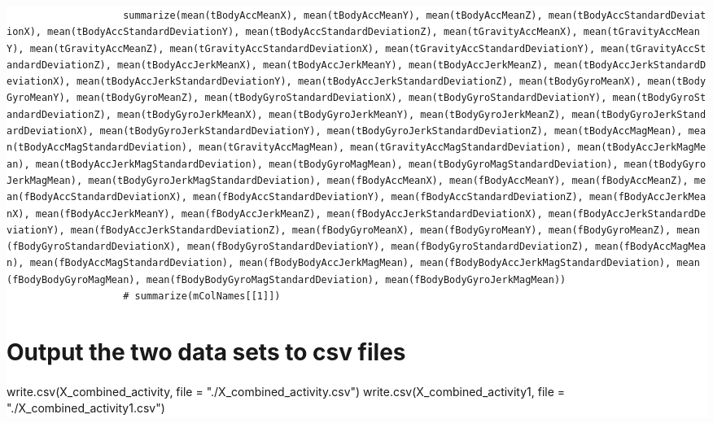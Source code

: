                         summarize(mean(tBodyAccMeanX), mean(tBodyAccMeanY), mean(tBodyAccMeanZ), mean(tBodyAccStandardDeviationX), mean(tBodyAccStandardDeviationY), mean(tBodyAccStandardDeviationZ), mean(tGravityAccMeanX), mean(tGravityAccMeanY), mean(tGravityAccMeanZ), mean(tGravityAccStandardDeviationX), mean(tGravityAccStandardDeviationY), mean(tGravityAccStandardDeviationZ), mean(tBodyAccJerkMeanX), mean(tBodyAccJerkMeanY), mean(tBodyAccJerkMeanZ), mean(tBodyAccJerkStandardDeviationX), mean(tBodyAccJerkStandardDeviationY), mean(tBodyAccJerkStandardDeviationZ), mean(tBodyGyroMeanX), mean(tBodyGyroMeanY), mean(tBodyGyroMeanZ), mean(tBodyGyroStandardDeviationX), mean(tBodyGyroStandardDeviationY), mean(tBodyGyroStandardDeviationZ), mean(tBodyGyroJerkMeanX), mean(tBodyGyroJerkMeanY), mean(tBodyGyroJerkMeanZ), mean(tBodyGyroJerkStandardDeviationX), mean(tBodyGyroJerkStandardDeviationY), mean(tBodyGyroJerkStandardDeviationZ), mean(tBodyAccMagMean), mean(tBodyAccMagStandardDeviation), mean(tGravityAccMagMean), mean(tGravityAccMagStandardDeviation), mean(tBodyAccJerkMagMean), mean(tBodyAccJerkMagStandardDeviation), mean(tBodyGyroMagMean), mean(tBodyGyroMagStandardDeviation), mean(tBodyGyroJerkMagMean), mean(tBodyGyroJerkMagStandardDeviation), mean(fBodyAccMeanX), mean(fBodyAccMeanY), mean(fBodyAccMeanZ), mean(fBodyAccStandardDeviationX), mean(fBodyAccStandardDeviationY), mean(fBodyAccStandardDeviationZ), mean(fBodyAccJerkMeanX), mean(fBodyAccJerkMeanY), mean(fBodyAccJerkMeanZ), mean(fBodyAccJerkStandardDeviationX), mean(fBodyAccJerkStandardDeviationY), mean(fBodyAccJerkStandardDeviationZ), mean(fBodyGyroMeanX), mean(fBodyGyroMeanY), mean(fBodyGyroMeanZ), mean(fBodyGyroStandardDeviationX), mean(fBodyGyroStandardDeviationY), mean(fBodyGyroStandardDeviationZ), mean(fBodyAccMagMean), mean(fBodyAccMagStandardDeviation), mean(fBodyBodyAccJerkMagMean), mean(fBodyBodyAccJerkMagStandardDeviation), mean(fBodyBodyGyroMagMean), mean(fBodyBodyGyroMagStandardDeviation), mean(fBodyBodyGyroJerkMagMean))
                        # summarize(mColNames[[1]])

# Output the two data sets to csv files
write.csv(X_combined_activity, file = "./X_combined_activity.csv")
write.csv(X_combined_activity1, file = "./X_combined_activity1.csv")

